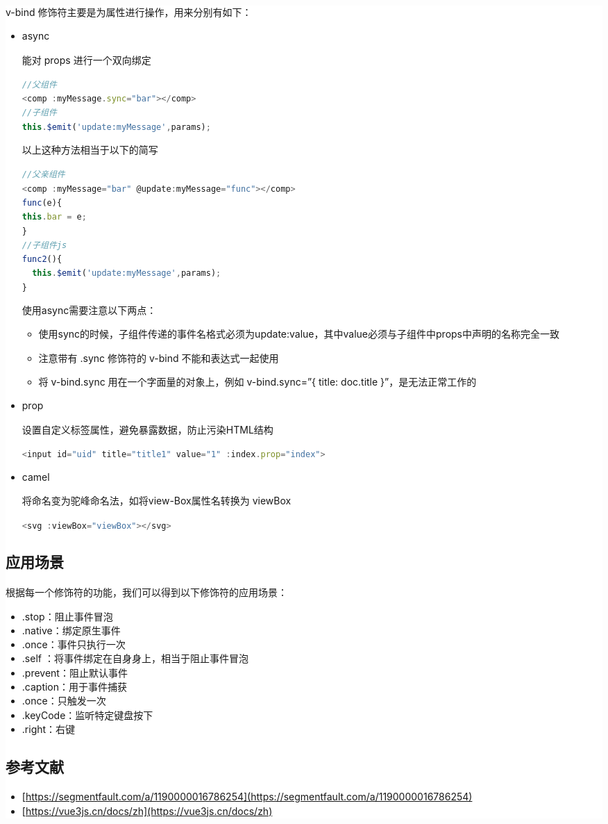 v-bind 修饰符主要是为属性进行操作，用来分别有如下：

- async

  能对 props 进行一个双向绑定

  ```js
  //父组件
  <comp :myMessage.sync="bar"></comp>
  //子组件
  this.$emit('update:myMessage',params);
  ```

  以上这种方法相当于以下的简写

  ```js
  //父亲组件
  <comp :myMessage="bar" @update:myMessage="func"></comp>
  func(e){
  this.bar = e;
  }
  //子组件js
  func2(){
    this.$emit('update:myMessage',params);
  }
  ```
  使用async需要注意以下两点：

  - 使用sync的时候，子组件传递的事件名格式必须为update:value，其中value必须与子组件中props中声明的名称完全一致

  - 注意带有 .sync 修饰符的 v-bind 不能和表达式一起使用

  - 将 v-bind.sync 用在一个字面量的对象上，例如 v-bind.sync=”{ title: doc.title }”，是无法正常工作的

- prop

  设置自定义标签属性，避免暴露数据，防止污染HTML结构
  ```js
  <input id="uid" title="title1" value="1" :index.prop="index">
  ```
- camel

  将命名变为驼峰命名法，如将view-Box属性名转换为 viewBox
  ```js
  <svg :viewBox="viewBox"></svg>
  ```

## 应用场景

根据每一个修饰符的功能，我们可以得到以下修饰符的应用场景：

- .stop：阻止事件冒泡
- .native：绑定原生事件
- .once：事件只执行一次
- .self ：将事件绑定在自身身上，相当于阻止事件冒泡
- .prevent：阻止默认事件
- .caption：用于事件捕获
- .once：只触发一次
- .keyCode：监听特定键盘按下
- .right：右键

## 参考文献

- [https://segmentfault.com/a/1190000016786254](https://segmentfault.com/a/1190000016786254)
- [https://vue3js.cn/docs/zh](https://vue3js.cn/docs/zh)
